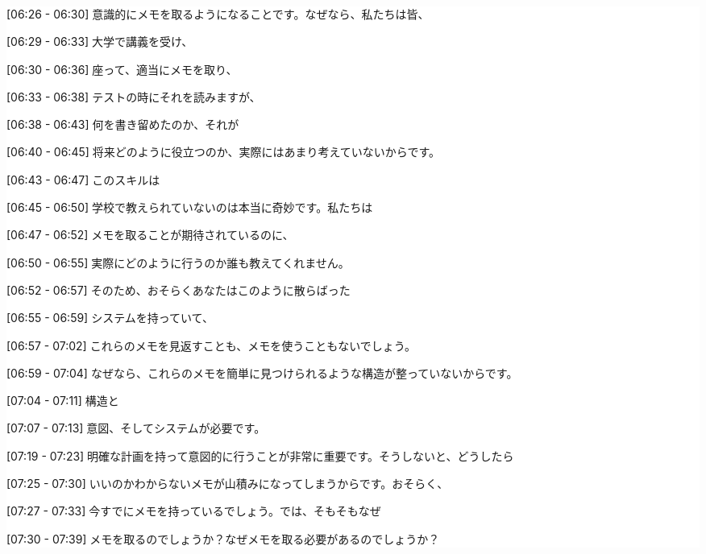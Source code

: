 [06:26 - 06:30]
意識的にメモを取るようになることです。なぜなら、私たちは皆、

[06:29 - 06:33]
大学で講義を受け、

[06:30 - 06:36]
座って、適当にメモを取り、

[06:33 - 06:38]
テストの時にそれを読みますが、

[06:38 - 06:43]
何を書き留めたのか、それが

[06:40 - 06:45]
将来どのように役立つのか、実際にはあまり考えていないからです。

[06:43 - 06:47]
このスキルは

[06:45 - 06:50]
学校で教えられていないのは本当に奇妙です。私たちは

[06:47 - 06:52]
メモを取ることが期待されているのに、

[06:50 - 06:55]
実際にどのように行うのか誰も教えてくれません。

[06:52 - 06:57]
そのため、おそらくあなたはこのように散らばった

[06:55 - 06:59]
システムを持っていて、

[06:57 - 07:02]
これらのメモを見返すことも、メモを使うこともないでしょう。

[06:59 - 07:04]
なぜなら、これらのメモを簡単に見つけられるような構造が整っていないからです。

[07:04 - 07:11]
構造と

[07:07 - 07:13]
意図、そしてシステムが必要です。

[07:19 - 07:23]
明確な計画を持って意図的に行うことが非常に重要です。そうしないと、どうしたら

[07:25 - 07:30]
いいのかわからないメモが山積みになってしまうからです。おそらく、

[07:27 - 07:33]
今すでにメモを持っているでしょう。では、そもそもなぜ

[07:30 - 07:39]
メモを取るのでしょうか？なぜメモを取る必要があるのでしょうか？
